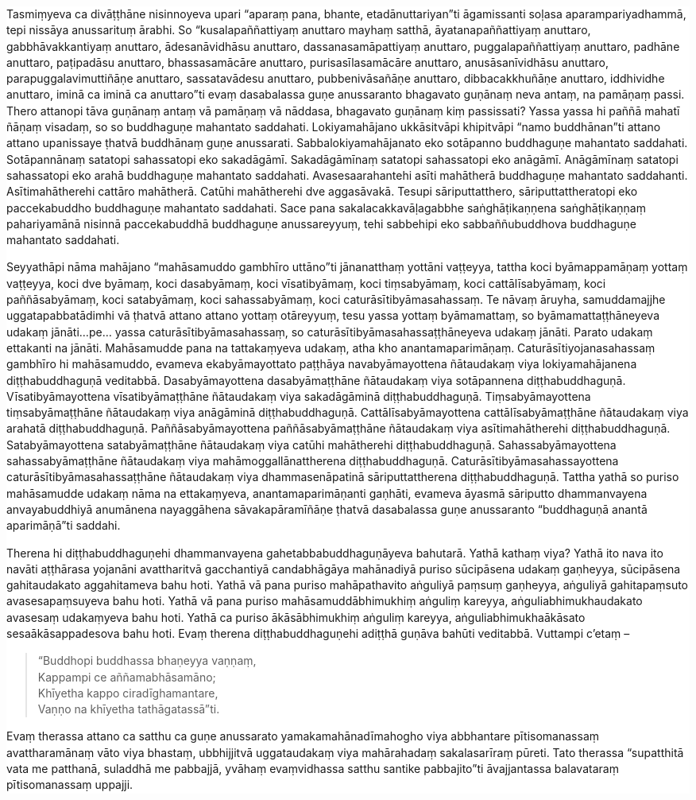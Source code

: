 Tasmiṃyeva ca divāṭṭhāne nisinnoyeva upari “aparaṃ pana, bhante, etadānuttariyan”ti āgamissanti soḷasa aparampariyadhammā, tepi nissāya anussarituṃ ārabhi. So “kusalapaññattiyaṃ anuttaro mayhaṃ satthā, āyatanapaññattiyaṃ anuttaro, gabbhāvakkantiyaṃ anuttaro, ādesanāvidhāsu anuttaro, dassanasamāpattiyaṃ anuttaro, puggalapaññattiyaṃ anuttaro, padhāne anuttaro, paṭipadāsu anuttaro, bhassasamācāre anuttaro, purisasīlasamācāre anuttaro, anusāsanīvidhāsu anuttaro, parapuggalavimuttiñāṇe anuttaro, sassatavādesu anuttaro, pubbenivāsañāṇe anuttaro, dibbacakkhuñāṇe anuttaro, iddhividhe anuttaro, iminā ca iminā ca anuttaro”ti evaṃ dasabalassa guṇe anussaranto bhagavato guṇānaṃ neva antaṃ, na pamāṇaṃ passi. Thero attanopi tāva guṇānaṃ antaṃ vā pamāṇaṃ vā nāddasa, bhagavato guṇānaṃ kiṃ passissati? Yassa yassa hi paññā mahatī ñāṇaṃ visadaṃ, so so buddhaguṇe mahantato saddahati. Lokiyamahājano ukkāsitvāpi khipitvāpi “namo buddhānan”ti attano attano upanissaye ṭhatvā buddhānaṃ guṇe anussarati. Sabbalokiyamahājanato eko sotāpanno buddhaguṇe mahantato saddahati. Sotāpannānaṃ satatopi sahassatopi eko sakadāgāmī. Sakadāgāmīnaṃ satatopi sahassatopi eko anāgāmī. Anāgāmīnaṃ satatopi sahassatopi eko arahā buddhaguṇe mahantato saddahati. Avasesaarahantehi asīti mahātherā buddhaguṇe mahantato saddahanti. Asītimahātherehi cattāro mahātherā. Catūhi mahātherehi dve aggasāvakā. Tesupi sāriputtatthero, sāriputtattheratopi eko paccekabuddho buddhaguṇe mahantato saddahati. Sace pana sakalacakkavāḷagabbhe saṅghāṭikaṇṇena saṅghāṭikaṇṇaṃ pahariyamānā nisinnā paccekabuddhā buddhaguṇe anussareyyuṃ, tehi sabbehipi eko sabbaññubuddhova buddhaguṇe mahantato saddahati.

Seyyathāpi nāma mahājano “mahāsamuddo gambhīro uttāno”ti jānanatthaṃ yottāni vaṭṭeyya, tattha koci byāmappamāṇaṃ yottaṃ vaṭṭeyya, koci dve byāmaṃ, koci dasabyāmaṃ, koci vīsatibyāmaṃ, koci tiṃsabyāmaṃ, koci cattālīsabyāmaṃ, koci paññāsabyāmaṃ, koci satabyāmaṃ, koci sahassabyāmaṃ, koci caturāsītibyāmasahassaṃ. Te nāvaṃ āruyha, samuddamajjhe uggatapabbatādimhi vā ṭhatvā attano attano yottaṃ otāreyyuṃ, tesu yassa yottaṃ byāmamattaṃ, so byāmamattaṭṭhāneyeva udakaṃ jānāti…pe… yassa caturāsītibyāmasahassaṃ, so caturāsītibyāmasahassaṭṭhāneyeva udakaṃ jānāti. Parato udakaṃ ettakanti na jānāti. Mahāsamudde pana na tattakaṃyeva udakaṃ, atha kho anantamaparimāṇaṃ. Caturāsītiyojanasahassaṃ gambhīro hi mahāsamuddo, evameva ekabyāmayottato paṭṭhāya navabyāmayottena ñātaudakaṃ viya lokiyamahājanena diṭṭhabuddhaguṇā veditabbā. Dasabyāmayottena dasabyāmaṭṭhāne ñātaudakaṃ viya sotāpannena diṭṭhabuddhaguṇā. Vīsatibyāmayottena vīsatibyāmaṭṭhāne ñātaudakaṃ viya sakadāgāminā diṭṭhabuddhaguṇā. Tiṃsabyāmayottena tiṃsabyāmaṭṭhāne ñātaudakaṃ viya anāgāminā diṭṭhabuddhaguṇā. Cattālīsabyāmayottena cattālīsabyāmaṭṭhāne ñātaudakaṃ viya arahatā diṭṭhabuddhaguṇā. Paññāsabyāmayottena paññāsabyāmaṭṭhāne ñātaudakaṃ viya asītimahātherehi diṭṭhabuddhaguṇā. Satabyāmayottena satabyāmaṭṭhāne ñātaudakaṃ viya catūhi mahātherehi diṭṭhabuddhaguṇā. Sahassabyāmayottena sahassabyāmaṭṭhāne ñātaudakaṃ viya mahāmoggallānattherena diṭṭhabuddhaguṇā. Caturāsītibyāmasahassayottena caturāsītibyāmasahassaṭṭhāne ñātaudakaṃ viya dhammasenāpatinā sāriputtattherena diṭṭhabuddhaguṇā. Tattha yathā so puriso mahāsamudde udakaṃ nāma na ettakaṃyeva, anantamaparimāṇanti gaṇhāti, evameva āyasmā sāriputto dhammanvayena anvayabuddhiyā anumānena nayaggāhena sāvakapāramīñāṇe ṭhatvā dasabalassa guṇe anussaranto “buddhaguṇā anantā aparimāṇā”ti saddahi.

Therena hi diṭṭhabuddhaguṇehi dhammanvayena gahetabbabuddhaguṇāyeva bahutarā. Yathā kathaṃ viya? Yathā ito nava ito navāti aṭṭhārasa yojanāni avattharitvā gacchantiyā candabhāgāya mahānadiyā puriso sūcipāsena udakaṃ gaṇheyya, sūcipāsena gahitaudakato aggahitameva bahu hoti. Yathā vā pana puriso mahāpathavito aṅguliyā paṃsuṃ gaṇheyya, aṅguliyā gahitapaṃsuto avasesapaṃsuyeva bahu hoti. Yathā vā pana puriso mahāsamuddābhimukhiṃ aṅguliṃ kareyya, aṅguliabhimukhaudakato avasesaṃ udakaṃyeva bahu hoti. Yathā ca puriso ākāsābhimukhiṃ aṅguliṃ kareyya, aṅguliabhimukhaākāsato sesaākāsappadesova bahu hoti. Evaṃ therena diṭṭhabuddhaguṇehi adiṭṭhā guṇāva bahūti veditabbā. Vuttampi c’etaṃ –

> “Buddhopi buddhassa bhaṇeyya vaṇṇaṃ,  
> Kappampi ce aññamabhāsamāno;  
> Khīyetha kappo ciradīghamantare,  
> Vaṇṇo na khīyetha tathāgatassā”ti.

Evaṃ therassa attano ca satthu ca guṇe anussarato yamakamahānadīmahogho viya abbhantare pītisomanassaṃ avattharamānaṃ vāto viya bhastaṃ, ubbhijjitvā uggataudakaṃ viya mahārahadaṃ sakalasarīraṃ pūreti. Tato therassa “supatthitā vata me patthanā, suladdhā me pabbajjā, yvāhaṃ evaṃvidhassa satthu santike pabbajito”ti āvajjantassa balavataraṃ pītisomanassaṃ uppajji.
